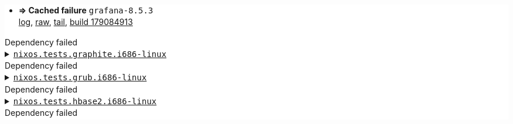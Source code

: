 </summary>
<ul>
<li>
<b>=> Cached failure</b> <tt>grafana-8.5.3</tt> <br /> <a href='https://hydra.nixos.org/build/179332164/nixlog/1'>log</a>, <a href='https://hydra.nixos.org/build/179332164/nixlog/1/raw'>raw</a>, <a href='https://hydra.nixos.org/build/179332164/nixlog/1/tail'>tail</a>, <a href='https://hydra.nixos.org/build/179084913'>build 179084913</a>
</li>
</ul>
</details>
</td>
<td>Dependency failed</td>
</tr>
<tr>
<td>
<details><summary>
<tt><a href='https://hydra.nixos.org/build/179324591'>nixos.tests.graphite.i686-linux</a></tt>
</summary></details>
</td>
<td>Dependency failed</td>
</tr>
<tr>
<td>
<details><summary>
<tt><a href='https://hydra.nixos.org/build/179333404'>nixos.tests.grub.i686-linux</a></tt>
</summary></details>
</td>
<td>Dependency failed</td>
</tr>
<tr>
<td>
<details><summary>
<tt><a href='https://hydra.nixos.org/build/179325918'>nixos.tests.hbase2.i686-linux</a></tt>
</summary></details>
</td>
<td>Dependency failed</td>
</tr>